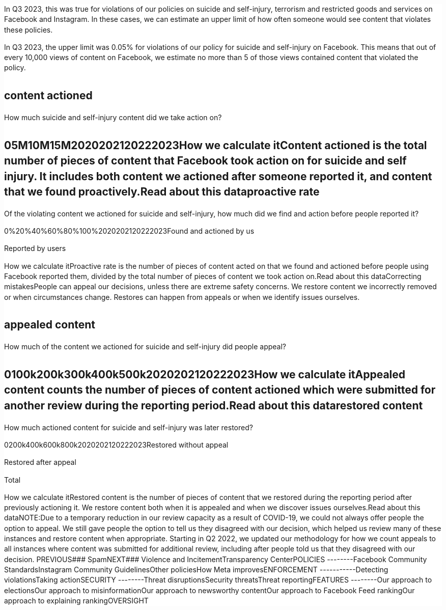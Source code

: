 

 In Q3 2023, this was true for violations of our policies on suicide and self-injury, terrorism and restricted goods and services on Facebook and Instagram. In these cases, we can estimate an upper limit of how often someone would see content that violates these policies.
 


 In Q3 2023, the upper limit was 0.05% for violations of our policy for suicide and self-injury on Facebook. This means that out of every 10,000 views of content on Facebook, we estimate no more than 5 of those views contained content that violated the policy.
 

content actioned
----------------

How much suicide and self-injury content did we take action on?
 

05M10M15M2020202120222023How we calculate itContent actioned is the total number of pieces of content that Facebook took action on for suicide and self injury. It includes both content we actioned after someone reported it, and content that we found proactively.Read about this dataproactive rate
--------------

Of the violating content we actioned for suicide and self-injury, how much did we find and action before people reported it?
 

0%20%40%60%80%100%2020202120222023Found and actioned by us

Reported by users

How we calculate itProactive rate is the number of pieces of content acted on that we found and actioned before people using Facebook reported them, divided by the total number of pieces of content we took action on.Read about this dataCorrecting mistakesPeople can appeal our decisions, unless there are extreme safety concerns. We restore content we incorrectly removed or when circumstances change. Restores can happen from appeals or when we identify issues ourselves.

appealed content
----------------

How much of the content we actioned for suicide and self-injury did people appeal?
 

0100k200k300k400k500k2020202120222023How we calculate itAppealed content counts the number of pieces of content actioned which were submitted for another review during the reporting period.Read about this datarestored content
----------------

How much actioned content for suicide and self-injury was later restored?
 

0200k400k600k800k2020202120222023Restored without appeal

Restored after appeal

Total

How we calculate itRestored content is the number of pieces of content that we restored during the reporting period after previously actioning it. We restore content both when it is appealed and when we discover issues ourselves.Read about this dataNOTE:Due to a temporary reduction in our review capacity as a result of COVID-19, we could not always offer people the option to appeal. We still gave people the option to tell us they disagreed with our decision, which helped us review many of these instances and restore content when appropriate. Starting in Q2 2022, we updated our methodology for how we count appeals to 
 all instances where content was submitted for additional review, including after people told us that they disagreed with our decision. 
 PREVIOUS### SpamNEXT### Violence and IncitementTransparency CenterPOLICIES
--------Facebook Community StandardsInstagram Community GuidelinesOther policiesHow Meta improvesENFORCEMENT
-----------Detecting violationsTaking actionSECURITY
--------Threat disruptionsSecurity threatsThreat reportingFEATURES
--------Our approach to electionsOur approach to misinformationOur approach to newsworthy contentOur approach to Facebook Feed rankingOur approach to explaining rankingOVERSIGHT